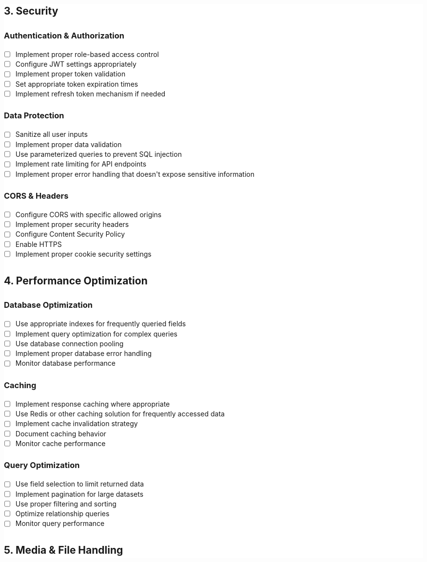 ## 3. Security

### Authentication & Authorization
- [ ] Implement proper role-based access control
- [ ] Configure JWT settings appropriately
- [ ] Implement proper token validation
- [ ] Set appropriate token expiration times
- [ ] Implement refresh token mechanism if needed

### Data Protection
- [ ] Sanitize all user inputs
- [ ] Implement proper data validation
- [ ] Use parameterized queries to prevent SQL injection
- [ ] Implement rate limiting for API endpoints
- [ ] Implement proper error handling that doesn't expose sensitive information

### CORS & Headers
- [ ] Configure CORS with specific allowed origins
- [ ] Implement proper security headers
- [ ] Configure Content Security Policy
- [ ] Enable HTTPS
- [ ] Implement proper cookie security settings

## 4. Performance Optimization

### Database Optimization
- [ ] Use appropriate indexes for frequently queried fields
- [ ] Implement query optimization for complex queries
- [ ] Use database connection pooling
- [ ] Implement proper database error handling
- [ ] Monitor database performance

### Caching
- [ ] Implement response caching where appropriate
- [ ] Use Redis or other caching solution for frequently accessed data
- [ ] Implement cache invalidation strategy
- [ ] Document caching behavior
- [ ] Monitor cache performance

### Query Optimization
- [ ] Use field selection to limit returned data
- [ ] Implement pagination for large datasets
- [ ] Use proper filtering and sorting
- [ ] Optimize relationship queries
- [ ] Monitor query performance

## 5. Media & File Handling
